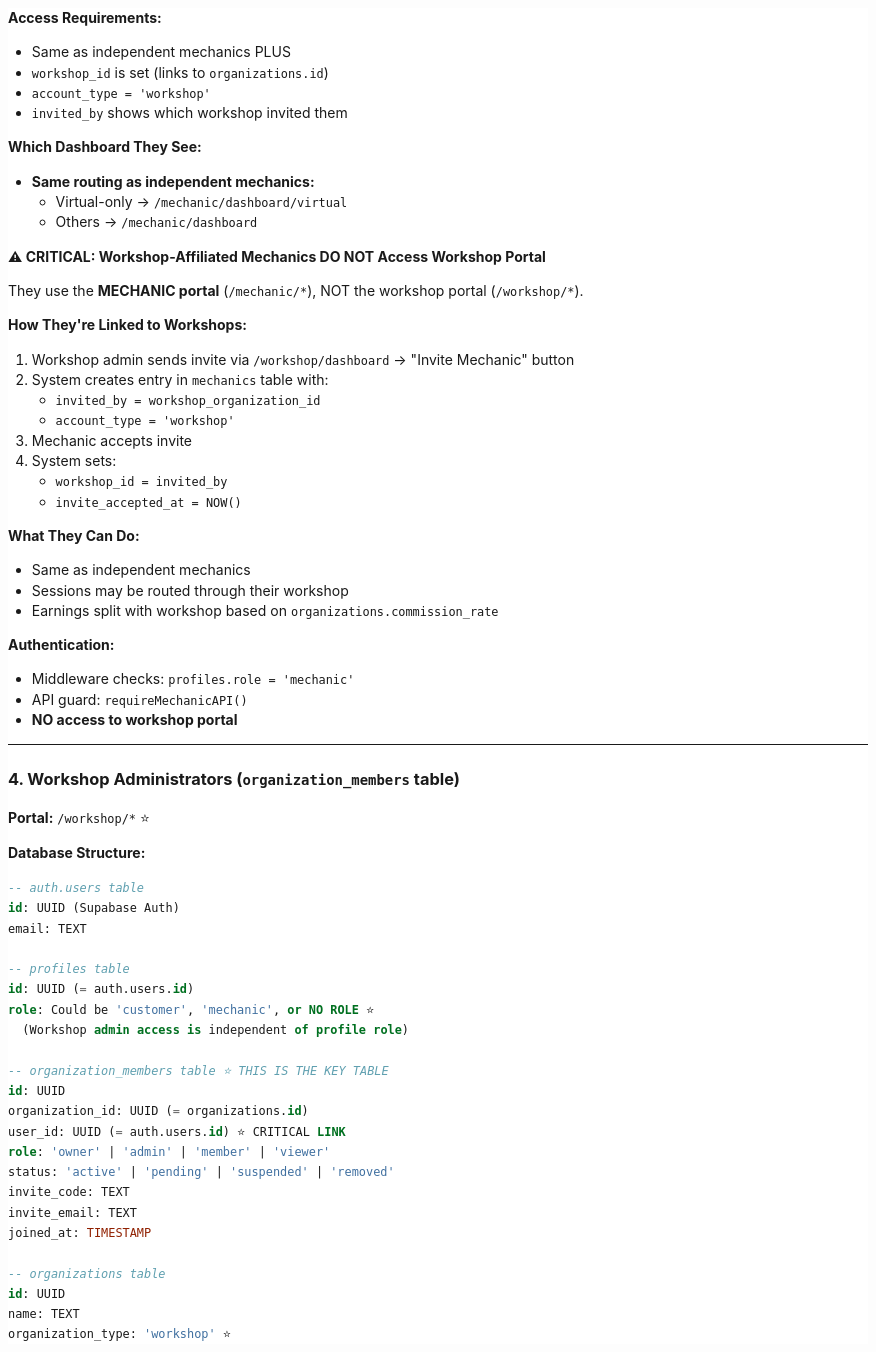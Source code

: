 **Access Requirements:**
- Same as independent mechanics PLUS
- `workshop_id` is set (links to `organizations.id`)
- `account_type = 'workshop'`
- `invited_by` shows which workshop invited them

**Which Dashboard They See:**
- **Same routing as independent mechanics:**
  - Virtual-only → `/mechanic/dashboard/virtual`
  - Others → `/mechanic/dashboard`

**⚠️ CRITICAL: Workshop-Affiliated Mechanics DO NOT Access Workshop Portal**

They use the **MECHANIC portal** (`/mechanic/*`), NOT the workshop portal (`/workshop/*`).

**How They're Linked to Workshops:**
1. Workshop admin sends invite via `/workshop/dashboard` → "Invite Mechanic" button
2. System creates entry in `mechanics` table with:
   - `invited_by = workshop_organization_id`
   - `account_type = 'workshop'`
3. Mechanic accepts invite
4. System sets:
   - `workshop_id = invited_by`
   - `invite_accepted_at = NOW()`

**What They Can Do:**
- Same as independent mechanics
- Sessions may be routed through their workshop
- Earnings split with workshop based on `organizations.commission_rate`

**Authentication:**
- Middleware checks: `profiles.role = 'mechanic'`
- API guard: `requireMechanicAPI()`
- **NO access to workshop portal**

---

### 4. **Workshop Administrators** (`organization_members` table)

**Portal:** `/workshop/*` ⭐

**Database Structure:**
```sql
-- auth.users table
id: UUID (Supabase Auth)
email: TEXT

-- profiles table
id: UUID (= auth.users.id)
role: Could be 'customer', 'mechanic', or NO ROLE ⭐
  (Workshop admin access is independent of profile role)

-- organization_members table ⭐ THIS IS THE KEY TABLE
id: UUID
organization_id: UUID (= organizations.id)
user_id: UUID (= auth.users.id) ⭐ CRITICAL LINK
role: 'owner' | 'admin' | 'member' | 'viewer'
status: 'active' | 'pending' | 'suspended' | 'removed'
invite_code: TEXT
invite_email: TEXT
joined_at: TIMESTAMP

-- organizations table
id: UUID
name: TEXT
organization_type: 'workshop' ⭐
```
